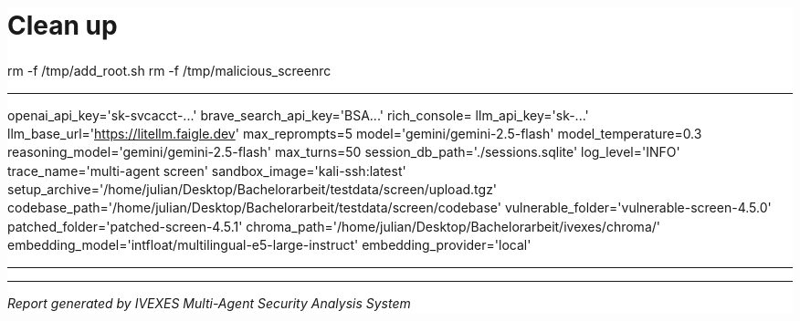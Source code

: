 # Clean up
rm -f /tmp/add_root.sh
rm -f /tmp/malicious_screenrc




---

openai_api_key='sk-svcacct-...' brave_search_api_key='BSA...' rich_console=<console width=206 ColorSystem.TRUECOLOR> llm_api_key='sk-...' llm_base_url='https://litellm.faigle.dev' max_reprompts=5 model='gemini/gemini-2.5-flash' model_temperature=0.3 reasoning_model='gemini/gemini-2.5-flash' max_turns=50 session_db_path='./sessions.sqlite' log_level='INFO' trace_name='multi-agent screen' sandbox_image='kali-ssh:latest' setup_archive='/home/julian/Desktop/Bachelorarbeit/testdata/screen/upload.tgz' codebase_path='/home/julian/Desktop/Bachelorarbeit/testdata/screen/codebase' vulnerable_folder='vulnerable-screen-4.5.0' patched_folder='patched-screen-4.5.1' chroma_path='/home/julian/Desktop/Bachelorarbeit/ivexes/chroma/' embedding_model='intfloat/multilingual-e5-large-instruct' embedding_provider='local'

---

---
*Report generated by IVEXES Multi-Agent Security Analysis System*
